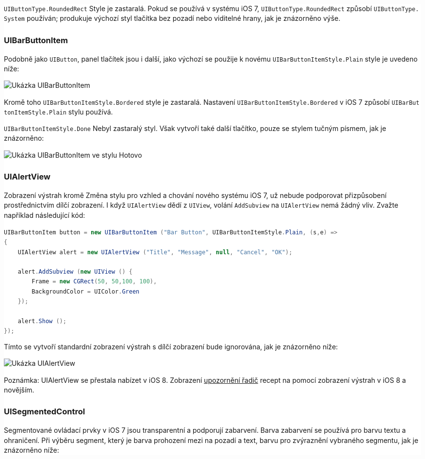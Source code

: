 `UIButtonType.RoundedRect` Style je zastaralá. Pokud se používá v systému iOS 7, `UIButtonType.RoundedRect` způsobí `UIButtonType.System` používán; produkuje výchozí styl tlačítka bez pozadí nebo viditelné hrany, jak je znázorněno výše.

### <a name="uibarbuttonitem"></a>UIBarButtonItem

Podobně jako `UIButton`, panel tlačítek jsou i další, jako výchozí se použije k novému `UIBarButtonItemStyle.Plain` style je uvedeno níže:

 ![](ios7-ui-images/barbuttonplain.png "Ukázka UIBarButtonItem")

Kromě toho `UIBarButtonItemStyle.Bordered` style je zastaralá. Nastavení `UIBarButtonItemStyle.Bordered` v iOS 7 způsobí `UIBarButtonItemStyle.Plain` stylu používá.

`UIBarButtonItemStyle.Done` Nebyl zastaralý styl. Však vytvoří také další tlačítko, pouze se stylem tučným písmem, jak je znázorněno:

 ![](ios7-ui-images/barbuttondone.png "Ukázka UIBarButtonItem ve stylu Hotovo")

### <a name="uialertview"></a>UIAlertView

Zobrazení výstrah kromě Změna stylu pro vzhled a chování nového systému iOS 7, už nebude podporovat přizpůsobení prostřednictvím dílčí zobrazení. I když `UIAlertView` dědí z `UIView`, volání `AddSubview` na `UIAlertView` nemá žádný vliv. Zvažte například následující kód:

```csharp
UIBarButtonItem button = new UIBarButtonItem ("Bar Button", UIBarButtonItemStyle.Plain, (s,e) =>
{
    UIAlertView alert = new UIAlertView ("Title", "Message", null, "Cancel", "OK");

    alert.AddSubview (new UIView () {
        Frame = new CGRect(50, 50,100, 100),
        BackgroundColor = UIColor.Green
    });

    alert.Show ();
});
```

Tímto se vytvoří standardní zobrazení výstrah s dílčí zobrazení bude ignorována, jak je znázorněno níže:

 ![](ios7-ui-images/alert.png "Ukázka UIAlertView")
 
 Poznámka: UIAlertView se přestala nabízet v iOS 8. Zobrazení [upozornění řadič](https://github.com/xamarin/recipes/tree/master/Recipes/ios/standard_controls/alertcontroller) recept na pomocí zobrazení výstrah v iOS 8 a novějším.

### <a name="uisegmentedcontrol"></a>UISegmentedControl

Segmentované ovládací prvky v iOS 7 jsou transparentní a podporují zabarvení. Barva zabarvení se používá pro barvu textu a ohraničení. Při výběru segment, který je barva prohození mezi na pozadí a text, barvu pro zvýraznění vybraného segmentu, jak je znázorněno níže:
